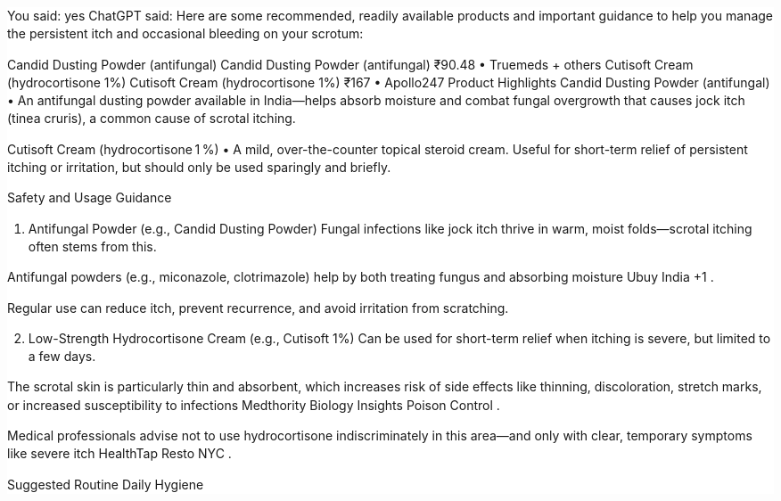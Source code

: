 You said:
yes
ChatGPT said:
Here are some recommended, readily available products and important guidance to help you manage the persistent itch and occasional bleeding on your scrotum:

Candid Dusting Powder (antifungal)
Candid Dusting Powder (antifungal)
₹90.48
•
Truemeds + others
Cutisoft Cream (hydrocortisone 1%)
Cutisoft Cream (hydrocortisone 1%)
₹167
•
Apollo247
Product Highlights
Candid Dusting Powder (antifungal)
• An antifungal dusting powder available in India—helps absorb moisture and combat fungal overgrowth that causes jock itch (tinea cruris), a common cause of scrotal itching.

Cutisoft Cream (hydrocortisone 1 %)
• A mild, over-the-counter topical steroid cream. Useful for short-term relief of persistent itching or irritation, but should only be used sparingly and briefly.

Safety and Usage Guidance
1. Antifungal Powder (e.g., Candid Dusting Powder)
Fungal infections like jock itch thrive in warm, moist folds—scrotal itching often stems from this.

Antifungal powders (e.g., miconazole, clotrimazole) help by both treating fungus and absorbing moisture 
Ubuy India
+1
.

Regular use can reduce itch, prevent recurrence, and avoid irritation from scratching.

2. Low-Strength Hydrocortisone Cream (e.g., Cutisoft 1%)
Can be used for short-term relief when itching is severe, but limited to a few days.

The scrotal skin is particularly thin and absorbent, which increases risk of side effects like thinning, discoloration, stretch marks, or increased susceptibility to infections 
Medthority
Biology Insights
Poison Control
.

Medical professionals advise not to use hydrocortisone indiscriminately in this area—and only with clear, temporary symptoms like severe itch 
HealthTap
Resto NYC
.

Suggested Routine
Daily Hygiene

